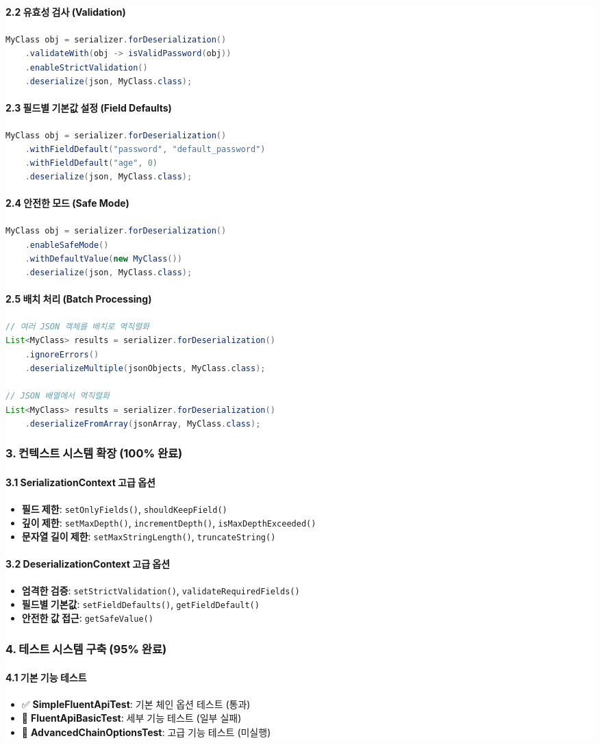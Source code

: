 #### 2.2 유효성 검사 (Validation)
```java
MyClass obj = serializer.forDeserialization()
    .validateWith(obj -> isValidPassword(obj))
    .enableStrictValidation()
    .deserialize(json, MyClass.class);
```

#### 2.3 필드별 기본값 설정 (Field Defaults)
```java
MyClass obj = serializer.forDeserialization()
    .withFieldDefault("password", "default_password")
    .withFieldDefault("age", 0)
    .deserialize(json, MyClass.class);
```

#### 2.4 안전한 모드 (Safe Mode)
```java
MyClass obj = serializer.forDeserialization()
    .enableSafeMode()
    .withDefaultValue(new MyClass())
    .deserialize(json, MyClass.class);
```

#### 2.5 배치 처리 (Batch Processing)
```java
// 여러 JSON 객체를 배치로 역직렬화
List<MyClass> results = serializer.forDeserialization()
    .ignoreErrors()
    .deserializeMultiple(jsonObjects, MyClass.class);

// JSON 배열에서 역직렬화
List<MyClass> results = serializer.forDeserialization()
    .deserializeFromArray(jsonArray, MyClass.class);
```

### 3. 컨텍스트 시스템 확장 (100% 완료)

#### 3.1 SerializationContext 고급 옵션
- **필드 제한**: `setOnlyFields()`, `shouldKeepField()`
- **깊이 제한**: `setMaxDepth()`, `incrementDepth()`, `isMaxDepthExceeded()`
- **문자열 길이 제한**: `setMaxStringLength()`, `truncateString()`

#### 3.2 DeserializationContext 고급 옵션
- **엄격한 검증**: `setStrictValidation()`, `validateRequiredFields()`
- **필드별 기본값**: `setFieldDefaults()`, `getFieldDefault()`
- **안전한 값 접근**: `getSafeValue()`

### 4. 테스트 시스템 구축 (95% 완료)

#### 4.1 기본 기능 테스트
- ✅ **SimpleFluentApiTest**: 기본 체인 옵션 테스트 (통과)
- 🔄 **FluentApiBasicTest**: 세부 기능 테스트 (일부 실패)
- 🔄 **AdvancedChainOptionsTest**: 고급 기능 테스트 (미실행)
